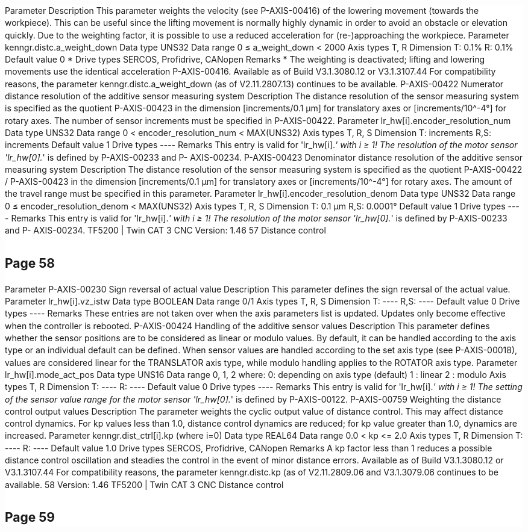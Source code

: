 Parameter Description This parameter weights the velocity (see P-AXIS-00416) of the lowering movement (towards the workpiece). This can be useful since the lifting movement is normally highly dynamic in order to avoid an obstacle or elevation quickly. Due to the weighting factor, it is possible to use a reduced acceleration for (re-)approaching the workpiece. Parameter kenngr.distc.a_weight_down Data type UNS32 Data range 0 ≤ a_weight_down < 2000 Axis types T, R Dimension T: 0.1% R: 0.1% Default value 0 * Drive types SERCOS, Profidrive, CANopen Remarks * The weighting is deactivated; lifting and lowering movements use the identical acceleration P-AXIS-00416. Available as of Build V3.1.3080.12 or V3.1.3107.44 For compatibility reasons, the parameter kenngr.distc.a_weight_down (as of V2.11.2807.13) continues to be available. P-AXIS-00422 Numerator distance resolution of the additive sensor measuring system Description The distance resolution of the sensor measuring system is specified as the quotient P-AXIS-00423 in the dimension [increments/0.1 µm] for translatory axes or [increments/10^-4°] for rotary axes. The number of sensor increments must be specified in P-AXIS-00422. Parameter lr_hw[i].encoder_resolution_num Data type UNS32 Data range 0 < encoder_resolution_num < MAX(UNS32) Axis types T, R, S Dimension T: increments R,S: increments Default value 1 Drive types ---- Remarks This entry is valid for 'lr_hw[i].*' with i ≥ 1! The resolution of the motor sensor 'lr_hw[0].*' is defined by P-AXIS-00233 and P- AXIS-00234. P-AXIS-00423 Denominator distance resolution of the additive sensor measuring system Description The distance resolution of the sensor measuring system is specified as the quotient P-AXIS-00422 / P-AXIS-00423 in the dimension [increments/0.1 µm] for translatory axes or [increments/10^-4°] for rotary axes. The amount of the travel range must be specified in this parameter. Parameter lr_hw[i].encoder_resolution_denom Data type UNS32 Data range 0 ≤ encoder_resolution_denom < MAX(UNS32) Axis types T, R, S Dimension T: 0.1 µm R,S: 0.0001° Default value 1 Drive types ---- Remarks This entry is valid for 'lr_hw[i].*' with i ≥ 1! The resolution of the motor sensor 'lr_hw[0].*' is defined by P-AXIS-00233 and P- AXIS-00234. TF5200 | Twin CAT 3 CNC Version: 1.46 57 Distance control
## Page 58

Parameter P-AXIS-00230 Sign reversal of actual value Description This parameter defines the sign reversal of the actual value. Parameter lr_hw[i].vz_istw Data type BOOLEAN Data range 0/1 Axis types T, R, S Dimension T: ---- R,S: ---- Default value 0 Drive types ---- Remarks These entries are not taken over when the axis parameters list is updated. Updates only become effective when the controller is rebooted. P-AXIS-00424 Handling of the additive sensor values Description This parameter defines whether the sensor positions are to be considered as linear or modulo values. By default, it can be handled according to the axis type or an individual default can be defined. When sensor values are handled according to the set axis type (see P-AXIS-00018), values are considered linear for the TRANSLATOR axis type, while modulo handling applies to the ROTATOR axis type. Parameter lr_hw[i].mode_act_pos Data type UNS16 Data range 0, 1, 2 where: 0: depending on axis type (default) 1 : linear 2 : modulo Axis types T, R Dimension T: ---- R: ---- Default value 0 Drive types ---- Remarks This entry is valid for 'lr_hw[i].*' with i ≥ 1! The setting of the sensor value range for the motor sensor 'lr_hw[0].*' is defined by P-AXIS-00122. P-AXIS-00759 Weighting the distance control output values Description The parameter weights the cyclic output value of distance control. This may affect distance control dynamics. For kp values less than 1.0, distance control dynamics are reduced; for kp value greater than 1.0, dynamics are increased. Parameter kenngr.dist_ctrl[i].kp (where i=0) Data type REAL64 Data range 0.0 < kp <= 2.0 Axis types T, R Dimension T: ---- R: ---- Default value 1.0 Drive types SERCOS, Profidrive, CANopen Remarks A kp factor less than 1 reduces a possible distance control oscillation and steadies the control in the event of minor distance errors. Available as of Build V3.1.3080.12 or V3.1.3107.44 For compatibility reasons, the parameter kenngr.distc.kp (as of V2.11.2809.06 and V3.1.3079.06 continues to be available. 58 Version: 1.46 TF5200 | Twin CAT 3 CNC Distance control
## Page 59
